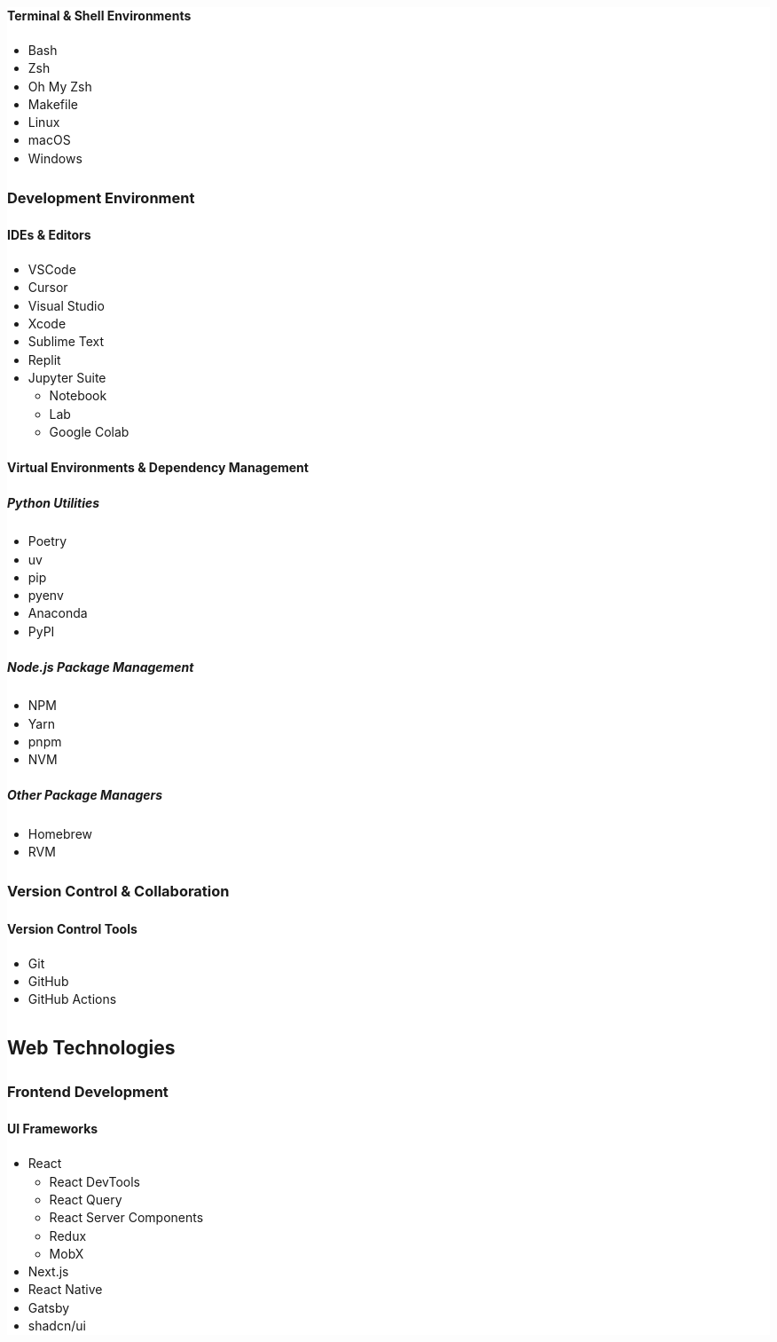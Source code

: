 #### Terminal & Shell Environments
- Bash
- Zsh
- Oh My Zsh
- Makefile
- Linux
- macOS
- Windows

### Development Environment
#### IDEs & Editors
- VSCode
- Cursor
- Visual Studio
- Xcode
- Sublime Text
- Replit
- Jupyter Suite
  - Notebook
  - Lab
  - Google Colab

#### Virtual Environments & Dependency Management
##### Python Utilities
- Poetry
- uv
- pip
- pyenv
- Anaconda
- PyPI

##### Node.js Package Management
- NPM
- Yarn
- pnpm
- NVM

##### Other Package Managers
- Homebrew
- RVM

### Version Control & Collaboration
#### Version Control Tools
- Git
- GitHub
- GitHub Actions

## Web Technologies
### Frontend Development
#### UI Frameworks
- React
  - React DevTools
  - React Query
  - React Server Components
  - Redux
  - MobX
- Next.js
- React Native
- Gatsby
- shadcn/ui
